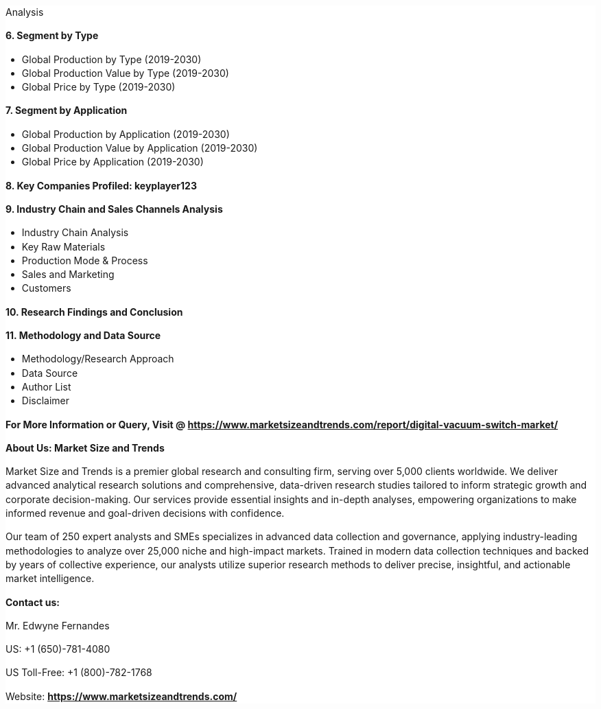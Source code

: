 Analysis&nbsp;</li></ul><p><strong>6. Segment by Type</strong></p><ul><li>Global Production by Type (2019-2030)</li><li>Global Production Value by Type (2019-2030)</li><li>Global Price by Type (2019-2030)</li></ul><p><strong>7. Segment by Application</strong></p><ul><li>Global Production by Application (2019-2030)</li><li>Global Production Value by Application (2019-2030)</li><li>Global Price by Application (2019-2030)</li></ul><p><strong>8. Key Companies Profiled: keyplayer123</strong></p><p><strong>9. Industry Chain and Sales Channels Analysis</strong></p><ul><li>Industry Chain Analysis</li><li>Key Raw Materials</li><li>Production Mode &amp; Process</li><li>Sales and Marketing</li><li>Customers</li></ul><p><strong>10. Research Findings and Conclusion</strong></p><p><strong>11. Methodology and Data Source</strong></p><ul><li>Methodology/Research Approach</li><li>Data Source</li><li>Author List</li><li>Disclaimer</li></ul></p><p><strong>For More Information or Query, Visit @ <a href="https://www.marketsizeandtrends.com/report/digital-vacuum-switch-market/">https://www.marketsizeandtrends.com/report/digital-vacuum-switch-market/</a></strong></p><p><strong>About Us: Market Size and Trends</strong></p><p>Market Size and Trends is a premier global research and consulting firm, serving over 5,000 clients worldwide. We deliver advanced analytical research solutions and comprehensive, data-driven research studies tailored to inform strategic growth and corporate decision-making. Our services provide essential insights and in-depth analyses, empowering organizations to make informed revenue and goal-driven decisions with confidence.</p><p>Our team of 250 expert analysts and SMEs specializes in advanced data collection and governance, applying industry-leading methodologies to analyze over 25,000 niche and high-impact markets. Trained in modern data collection techniques and backed by years of collective experience, our analysts utilize superior research methods to deliver precise, insightful, and actionable market intelligence.</p><p><strong>Contact us:</strong></p><p>Mr. Edwyne Fernandes</p><p>US: +1 (650)-781-4080</p><p>US Toll-Free: +1 (800)-782-1768</p><p>Website: <strong><a href="https://www.marketsizeandtrends.com/">https://www.marketsizeandtrends.com/</a></strong></p>
